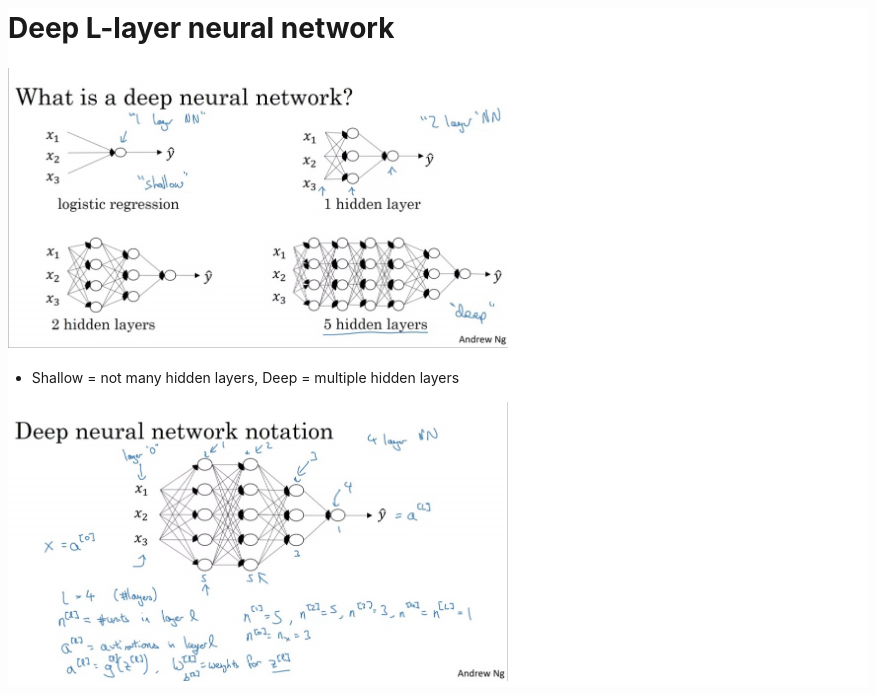 # Deep L-layer neural network

<img src=https://github.com/lmoham/deep-learning-specialization/blob/main/1.%20Neural%20Networks%20and%20Deep%20Learning/images/week4/1.1.jpg width="500">

* Shallow = not many hidden layers, Deep = multiple hidden layers

<img src=https://github.com/lmoham/deep-learning-specialization/blob/main/1.%20Neural%20Networks%20and%20Deep%20Learning/images/week4/1.2.jpg width="500">
